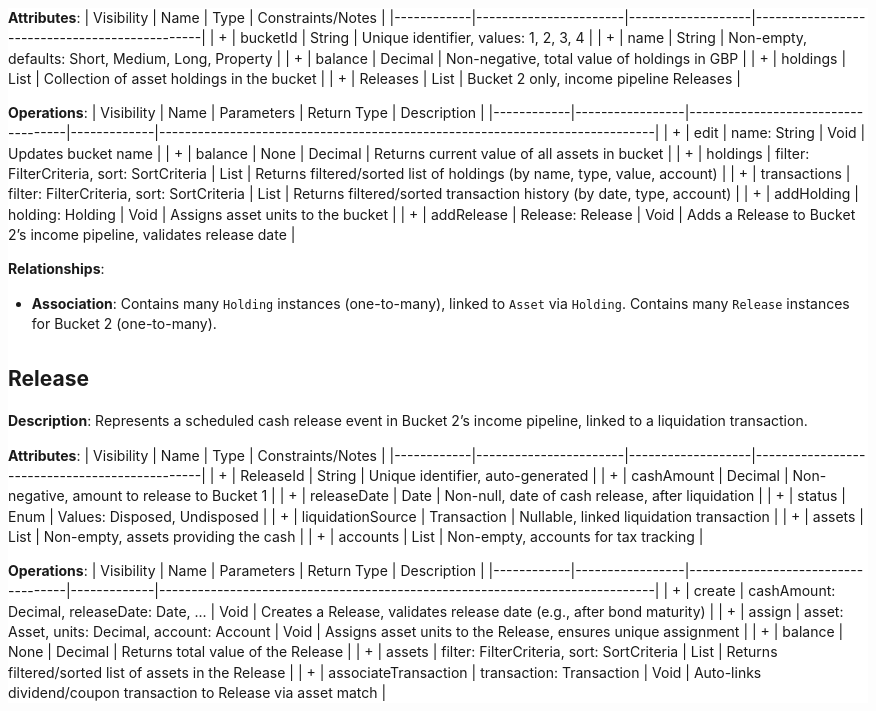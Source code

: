 **Attributes**:
| Visibility | Name                  | Type              | Constraints/Notes                              |
|------------|-----------------------|-------------------|-----------------------------------------------|
| +          | bucketId              | String            | Unique identifier, values: 1, 2, 3, 4         |
| +          | name                  | String            | Non-empty, defaults: Short, Medium, Long, Property |
| +          | balance               | Decimal           | Non-negative, total value of holdings in GBP  |
| +          | holdings              | List<Holding>     | Collection of asset holdings in the bucket    |
| +          | Releases                 | List<Release>        | Bucket 2 only, income pipeline Releases            |

**Operations**:
| Visibility | Name            | Parameters                          | Return Type | Description                                                                 |
|------------|-----------------|------------------------------------|-------------|-----------------------------------------------------------------------------|
| +          | edit            | name: String                       | Void        | Updates bucket name                                                       |
| +          | balance         | None                               | Decimal     | Returns current value of all assets in bucket                              |
| +          | holdings        | filter: FilterCriteria, sort: SortCriteria | List<Holding> | Returns filtered/sorted list of holdings (by name, type, value, account) |
| +          | transactions    | filter: FilterCriteria, sort: SortCriteria | List<Transaction> | Returns filtered/sorted transaction history (by date, type, account)   |
| +          | addHolding      | holding: Holding                   | Void        | Assigns asset units to the bucket                                          |
| +          | addRelease         | Release: Release                         | Void        | Adds a Release to Bucket 2’s income pipeline, validates release date            |

**Relationships**:
- **Association**: Contains many `Holding` instances (one-to-many), linked to `Asset` via `Holding`. Contains many `Release` instances for Bucket 2 (one-to-many).

## Release
**Description**: Represents a scheduled cash release event in Bucket 2’s income pipeline, linked to a liquidation transaction.

**Attributes**:
| Visibility | Name                  | Type              | Constraints/Notes                              |
|------------|-----------------------|-------------------|-----------------------------------------------|
| +          | ReleaseId                | String            | Unique identifier, auto-generated             |
| +          | cashAmount            | Decimal           | Non-negative, amount to release to Bucket 1   |
| +          | releaseDate           | Date              | Non-null, date of cash release, after liquidation |
| +          | status                | Enum              | Values: Disposed, Undisposed                  |
| +          | liquidationSource     | Transaction       | Nullable, linked liquidation transaction       |
| +          | assets                | List<Asset>       | Non-empty, assets providing the cash          |
| +          | accounts              | List<Account>     | Non-empty, accounts for tax tracking          |

**Operations**:
| Visibility | Name            | Parameters                          | Return Type | Description                                                                 |
|------------|-----------------|------------------------------------|-------------|-----------------------------------------------------------------------------|
| +          | create          | cashAmount: Decimal, releaseDate: Date, ... | Void        | Creates a Release, validates release date (e.g., after bond maturity)         |
| +          | assign          | asset: Asset, units: Decimal, account: Account | Void        | Assigns asset units to the Release, ensures unique assignment                 |
| +          | balance         | None                               | Decimal     | Returns total value of the Release                                           |
| +          | assets          | filter: FilterCriteria, sort: SortCriteria | List<Asset> | Returns filtered/sorted list of assets in the Release                        |
| +          | associateTransaction | transaction: Transaction           | Void        | Auto-links dividend/coupon transaction to Release via asset match             |
